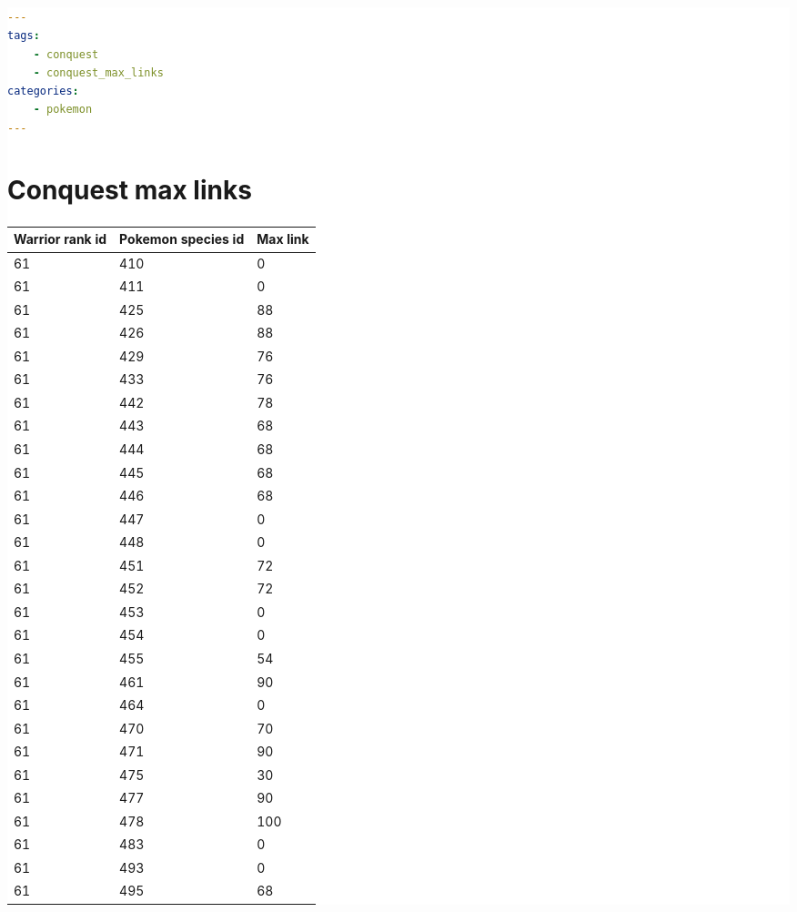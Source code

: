 ```yaml
---
tags:
    - conquest
    - conquest_max_links
categories:
    - pokemon
---
```


# Conquest max links

| **Warrior rank id** | **Pokemon species id** | **Max link** |
|---------------------|------------------------|--------------|
| 61              | 410                | 0        |
| 61              | 411                | 0        |
| 61              | 425                | 88       |
| 61              | 426                | 88       |
| 61              | 429                | 76       |
| 61              | 433                | 76       |
| 61              | 442                | 78       |
| 61              | 443                | 68       |
| 61              | 444                | 68       |
| 61              | 445                | 68       |
| 61              | 446                | 68       |
| 61              | 447                | 0        |
| 61              | 448                | 0        |
| 61              | 451                | 72       |
| 61              | 452                | 72       |
| 61              | 453                | 0        |
| 61              | 454                | 0        |
| 61              | 455                | 54       |
| 61              | 461                | 90       |
| 61              | 464                | 0        |
| 61              | 470                | 70       |
| 61              | 471                | 90       |
| 61              | 475                | 30       |
| 61              | 477                | 90       |
| 61              | 478                | 100      |
| 61              | 483                | 0        |
| 61              | 493                | 0        |
| 61              | 495                | 68       |